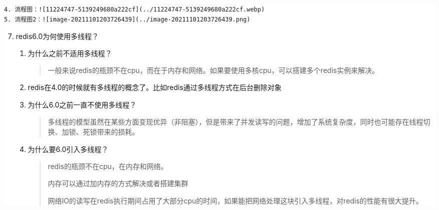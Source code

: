     4. 流程图：![11224747-5139249680a222cf](../11224747-5139249680a222cf.webp)
    5. 流程图2：![image-20211101203726439](../image-20211101203726439.png)

7. redis6.0为何使用多线程？

    1. 为什么之前不适用多线程？

       > 一般来说redis的瓶颈不在cpu，而在于内存和网络。如果要使用多核cpu，可以搭建多个redis实例来解决。

    2. redis在4.0的时候就有多线程的概念了。比如redis通过多线程方式在后台删除对象

    3. 为什么6.0之前一直不使用多线程？

       > 多线程的模型虽然在某些方面变现优异（非阻塞），但是带来了并发读写的问题，增加了系统复杂度，同时也可能存在线程切换、加锁、死锁带来的损耗。

    4. 为什么要6.0引入多线程？

       > redis的瓶颈不在cpu，在内存和网络。
       >
       > 内存可以通过加内存的方式解决或者搭建集群
       >
       > 网络IO的读写在redis执行期间占用了大部分cpu的时间，如果能把网络处理这块引入多线程，对redis的性能有很大提升。

